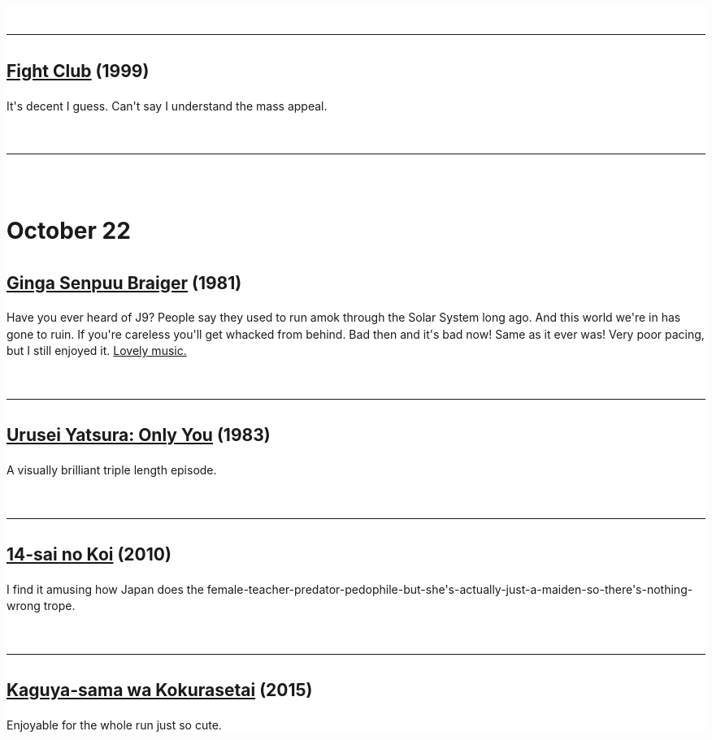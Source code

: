 <br>

---

## [Fight Club](https://www.imdb.com/title/tt0137523/) (1999)
It's decent I guess. Can't say I understand the mass appeal.

<br>

---

<br>

# October 22

## [Ginga Senpuu Braiger](https://anidb.net/anime/3117) (1981)

Have you ever heard of J9? People say they used to run amok through the Solar System long ago. And this world we're in has gone to ruin. If you're careless you'll get whacked from behind. Bad then and it's bad now! Same as it ever was!
Very poor pacing, but I still enjoyed it.
[Lovely music.](https://www.youtube.com/watch?v=F90CGsxgZ3g)

<br>

---

## [Urusei Yatsura: Only You](https://anidb.net/anime/378) (1983)
A visually brilliant triple length episode.

<br>

---

## [14-sai no Koi](https://www.mangaupdates.com/series/3un55ce/14-sai-no-koi) (2010)
I find it amusing how Japan does the female-teacher-predator-pedophile-but-she's-actually-just-a-maiden-so-there's-nothing-wrong trope.

<br>

---

## [Kaguya-sama wa Kokurasetai](https://www.mangaupdates.com/series/ie24f2g/kaguya-sama-wa-kokurasetai-tensai-tachi-no-renai-zunousen) (2015)
Enjoyable for the whole run just so cute.
